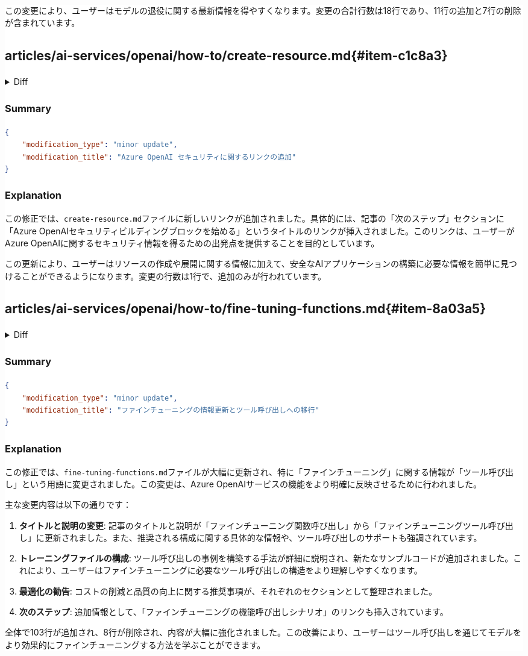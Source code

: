 この変更により、ユーザーはモデルの退役に関する最新情報を得やすくなります。変更の合計行数は18行であり、11行の追加と7行の削除が含まれています。

## articles/ai-services/openai/how-to/create-resource.md{#item-c1c8a3}

<details><summary>Diff</summary></details>

### Summary

```json
{
    "modification_type": "minor update",
    "modification_title": "Azure OpenAI セキュリティに関するリンクの追加"
}
```

### Explanation
この修正では、`create-resource.md`ファイルに新しいリンクが追加されました。具体的には、記事の「次のステップ」セクションに「Azure OpenAIセキュリティビルディングブロックを始める」というタイトルのリンクが挿入されました。このリンクは、ユーザーがAzure OpenAIに関するセキュリティ情報を得るための出発点を提供することを目的としています。

この更新により、ユーザーはリソースの作成や展開に関する情報に加えて、安全なAIアプリケーションの構築に必要な情報を簡単に見つけることができるようになります。変更の行数は1行で、追加のみが行われています。

## articles/ai-services/openai/how-to/fine-tuning-functions.md{#item-8a03a5}

<details><summary>Diff</summary></details>

### Summary

```json
{
    "modification_type": "minor update",
    "modification_title": "ファインチューニングの情報更新とツール呼び出しへの移行"
}
```

### Explanation
この修正では、`fine-tuning-functions.md`ファイルが大幅に更新され、特に「ファインチューニング」に関する情報が「ツール呼び出し」という用語に変更されました。この変更は、Azure OpenAIサービスの機能をより明確に反映させるために行われました。

主な変更内容は以下の通りです：

1. **タイトルと説明の変更**: 記事のタイトルと説明が「ファインチューニング関数呼び出し」から「ファインチューニングツール呼び出し」に更新されました。また、推奨される構成に関する具体的な情報や、ツール呼び出しのサポートも強調されています。

2. **トレーニングファイルの構成**: ツール呼び出しの事例を構築する手法が詳細に説明され、新たなサンプルコードが追加されました。これにより、ユーザーはファインチューニングに必要なツール呼び出しの構造をより理解しやすくなります。

3. **最適化の勧告**: コストの削減と品質の向上に関する推奨事項が、それぞれのセクションとして整理されました。

4. **次のステップ**: 追加情報として、「ファインチューニングの機能呼び出しシナリオ」のリンクも挿入されています。

全体で103行が追加され、8行が削除され、内容が大幅に強化されました。この改善により、ユーザーはツール呼び出しを通じてモデルをより効果的にファインチューニングする方法を学ぶことができます。
